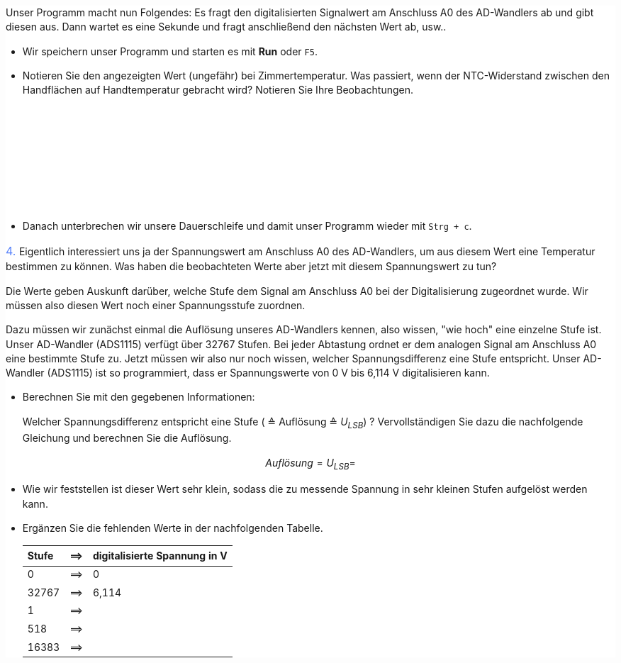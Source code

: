  Unser Programm macht nun Folgendes: Es fragt den digitalisierten Signalwert am Anschluss A0 des AD-Wandlers ab und gibt diesen aus. Dann wartet es eine Sekunde und fragt anschließend den nächsten Wert ab, usw..

- Wir speichern unser Programm und starten es mit **Run** oder `F5`.

- Notieren Sie den angezeigten Wert (ungefähr) bei Zimmertemperatur. Was passiert, wenn der NTC-Widerstand zwischen den Handflächen auf Handtemperatur gebracht wird? Notieren Sie Ihre Beobachtungen.


&nbsp;
------


&nbsp;
-------


&nbsp;

   - Danach unterbrechen wir unsere Dauerschleife und damit unser Programm wieder  mit ```Strg + c```.

<span style="color:#5882FA; font-size: 12pt ">4. </span>Eigentlich interessiert uns ja der Spannungswert am Anschluss A0 des AD-Wandlers, um aus diesem Wert eine Temperatur bestimmen zu können. Was haben die beobachteten Werte aber jetzt mit diesem Spannungswert zu tun? 

Die Werte geben Auskunft darüber, welche Stufe dem Signal am Anschluss A0 bei der Digitalisierung zugeordnet wurde. Wir müssen also diesen Wert noch einer Spannungsstufe zuordnen.

Dazu müssen wir zunächst einmal die Auflösung unseres AD-Wandlers kennen, also wissen, "wie hoch" eine einzelne Stufe ist. Unser AD-Wandler (ADS1115) verfügt über 32767 Stufen. Bei jeder Abtastung ordnet er dem analogen Signal am Anschluss A0 eine bestimmte Stufe zu. Jetzt müssen wir also nur noch wissen, welcher Spannungsdifferenz eine Stufe entspricht. Unser AD-Wandler (ADS1115) ist so programmiert, dass er Spannungswerte von 0 V bis 6,114 V digitalisieren kann.

- Berechnen Sie mit den gegebenen Informationen:

  Welcher Spannungsdifferenz entspricht eine Stufe ( &#8793; Auflösung &#8793; *U<sub>LSB</sub>*) ? Vervollständigen Sie dazu die nachfolgende Gleichung und berechnen Sie die Auflösung.



$$
  Auflösung = U_{LSB}=
$$


   - Wie wir feststellen ist dieser Wert sehr klein, sodass die zu messende Spannung in sehr kleinen Stufen aufgelöst werden kann.

   - Ergänzen Sie die fehlenden Werte in der nachfolgenden Tabelle.

     | Stufe | &#x27F9; | digitalisierte Spannung in V |
     | ----- | :------: | ---------------------------- |
     | 0     | &#x27F9; | 0                            |
     | 32767 | &#x27F9; | 6,114                        |
     | 1     | &#x27F9; |                              |
     | 518   | &#x27F9; |                              |
     | 16383 | &#x27F9; |                              |
